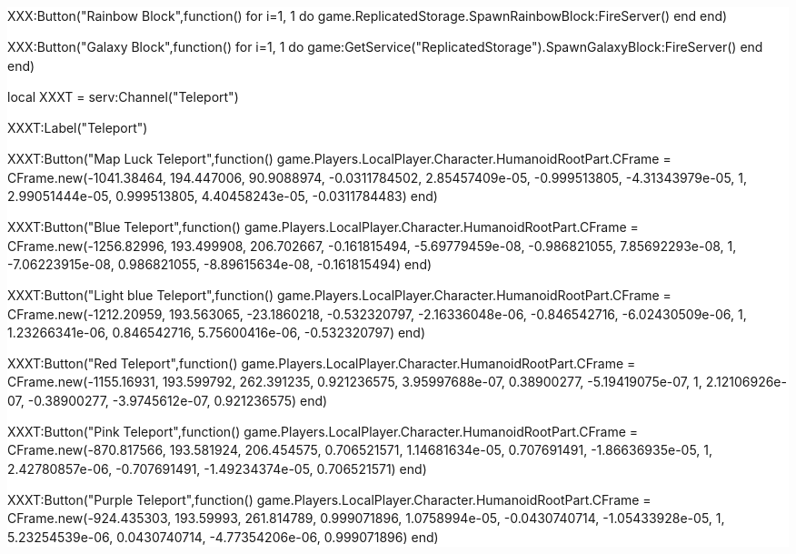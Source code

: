 XXX:Button("Rainbow Block",function()
    for i=1, 1 do 
        game.ReplicatedStorage.SpawnRainbowBlock:FireServer()
    end
end)
 
XXX:Button("Galaxy Block",function()
    for i=1, 1 do 
game:GetService("ReplicatedStorage").SpawnGalaxyBlock:FireServer()
end
end)



	



local XXXT = serv:Channel("Teleport")

XXXT:Label("Teleport")

XXXT:Button("Map Luck Teleport",function()
game.Players.LocalPlayer.Character.HumanoidRootPart.CFrame = CFrame.new(-1041.38464, 194.447006, 90.9088974, -0.0311784502, 2.85457409e-05, -0.999513805, -4.31343979e-05, 1, 2.99051444e-05, 0.999513805, 4.40458243e-05, -0.0311784483)
end)

XXXT:Button("Blue Teleport",function()
			game.Players.LocalPlayer.Character.HumanoidRootPart.CFrame = CFrame.new(-1256.82996, 193.499908, 206.702667, -0.161815494, -5.69779459e-08, -0.986821055, 7.85692293e-08, 1, -7.06223915e-08, 0.986821055, -8.89615634e-08, -0.161815494)
end)

XXXT:Button("Light blue Teleport",function()
game.Players.LocalPlayer.Character.HumanoidRootPart.CFrame = CFrame.new(-1212.20959, 193.563065, -23.1860218, -0.532320797, -2.16336048e-06, -0.846542716, -6.02430509e-06, 1, 1.23266341e-06, 0.846542716, 5.75600416e-06, -0.532320797)
end)


XXXT:Button("Red Teleport",function()
game.Players.LocalPlayer.Character.HumanoidRootPart.CFrame = CFrame.new(-1155.16931, 193.599792, 262.391235, 0.921236575, 3.95997688e-07, 0.38900277, -5.19419075e-07, 1, 2.12106926e-07, -0.38900277, -3.9745612e-07, 0.921236575)
end)


XXXT:Button("Pink Teleport",function()
game.Players.LocalPlayer.Character.HumanoidRootPart.CFrame = CFrame.new(-870.817566, 193.581924, 206.454575, 0.706521571, 1.14681634e-05, 0.707691491, -1.86636935e-05, 1, 2.42780857e-06, -0.707691491, -1.49234374e-05, 0.706521571)
end)

XXXT:Button("Purple Teleport",function()
game.Players.LocalPlayer.Character.HumanoidRootPart.CFrame = CFrame.new(-924.435303, 193.59993, 261.814789, 0.999071896, 1.0758994e-05, -0.0430740714, -1.05433928e-05, 1, 5.23254539e-06, 0.0430740714, -4.77354206e-06, 0.999071896)
end)
